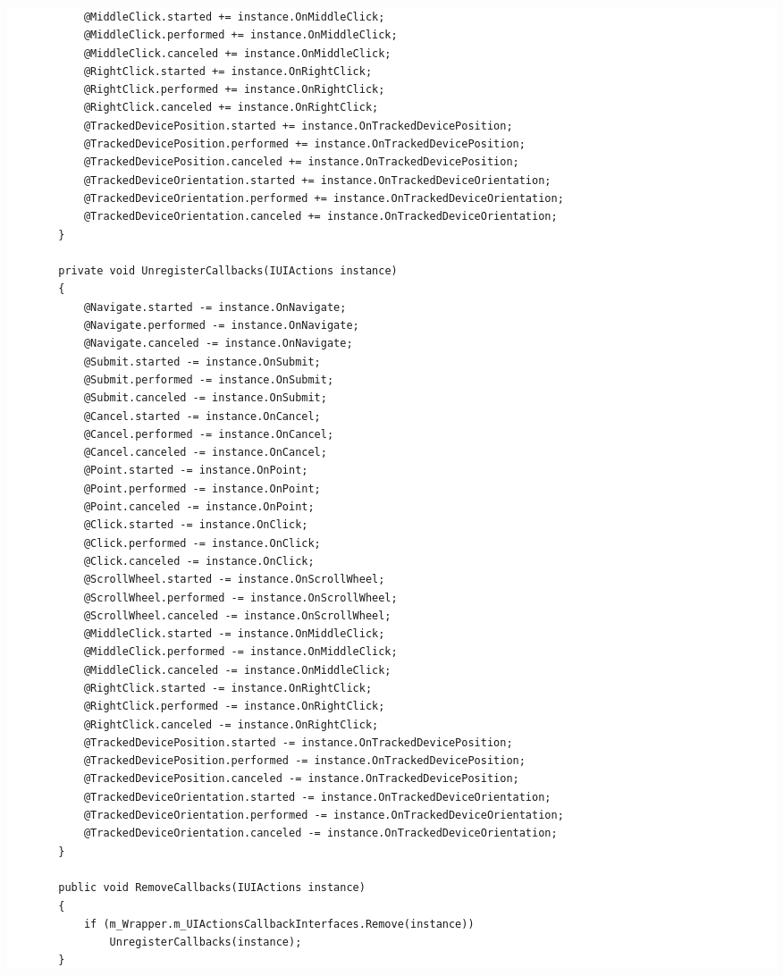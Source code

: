                 @MiddleClick.started += instance.OnMiddleClick;
                @MiddleClick.performed += instance.OnMiddleClick;
                @MiddleClick.canceled += instance.OnMiddleClick;
                @RightClick.started += instance.OnRightClick;
                @RightClick.performed += instance.OnRightClick;
                @RightClick.canceled += instance.OnRightClick;
                @TrackedDevicePosition.started += instance.OnTrackedDevicePosition;
                @TrackedDevicePosition.performed += instance.OnTrackedDevicePosition;
                @TrackedDevicePosition.canceled += instance.OnTrackedDevicePosition;
                @TrackedDeviceOrientation.started += instance.OnTrackedDeviceOrientation;
                @TrackedDeviceOrientation.performed += instance.OnTrackedDeviceOrientation;
                @TrackedDeviceOrientation.canceled += instance.OnTrackedDeviceOrientation;
            }

            private void UnregisterCallbacks(IUIActions instance)
            {
                @Navigate.started -= instance.OnNavigate;
                @Navigate.performed -= instance.OnNavigate;
                @Navigate.canceled -= instance.OnNavigate;
                @Submit.started -= instance.OnSubmit;
                @Submit.performed -= instance.OnSubmit;
                @Submit.canceled -= instance.OnSubmit;
                @Cancel.started -= instance.OnCancel;
                @Cancel.performed -= instance.OnCancel;
                @Cancel.canceled -= instance.OnCancel;
                @Point.started -= instance.OnPoint;
                @Point.performed -= instance.OnPoint;
                @Point.canceled -= instance.OnPoint;
                @Click.started -= instance.OnClick;
                @Click.performed -= instance.OnClick;
                @Click.canceled -= instance.OnClick;
                @ScrollWheel.started -= instance.OnScrollWheel;
                @ScrollWheel.performed -= instance.OnScrollWheel;
                @ScrollWheel.canceled -= instance.OnScrollWheel;
                @MiddleClick.started -= instance.OnMiddleClick;
                @MiddleClick.performed -= instance.OnMiddleClick;
                @MiddleClick.canceled -= instance.OnMiddleClick;
                @RightClick.started -= instance.OnRightClick;
                @RightClick.performed -= instance.OnRightClick;
                @RightClick.canceled -= instance.OnRightClick;
                @TrackedDevicePosition.started -= instance.OnTrackedDevicePosition;
                @TrackedDevicePosition.performed -= instance.OnTrackedDevicePosition;
                @TrackedDevicePosition.canceled -= instance.OnTrackedDevicePosition;
                @TrackedDeviceOrientation.started -= instance.OnTrackedDeviceOrientation;
                @TrackedDeviceOrientation.performed -= instance.OnTrackedDeviceOrientation;
                @TrackedDeviceOrientation.canceled -= instance.OnTrackedDeviceOrientation;
            }

            public void RemoveCallbacks(IUIActions instance)
            {
                if (m_Wrapper.m_UIActionsCallbackInterfaces.Remove(instance))
                    UnregisterCallbacks(instance);
            }
